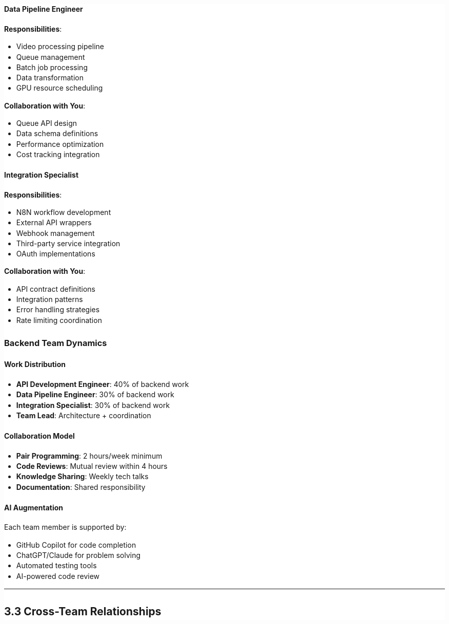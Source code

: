 #### Data Pipeline Engineer
**Responsibilities**:
- Video processing pipeline
- Queue management
- Batch job processing
- Data transformation
- GPU resource scheduling

**Collaboration with You**:
- Queue API design
- Data schema definitions
- Performance optimization
- Cost tracking integration

#### Integration Specialist
**Responsibilities**:
- N8N workflow development
- External API wrappers
- Webhook management
- Third-party service integration
- OAuth implementations

**Collaboration with You**:
- API contract definitions
- Integration patterns
- Error handling strategies
- Rate limiting coordination

### Backend Team Dynamics

#### Work Distribution
- **API Development Engineer**: 40% of backend work
- **Data Pipeline Engineer**: 30% of backend work
- **Integration Specialist**: 30% of backend work
- **Team Lead**: Architecture + coordination

#### Collaboration Model
- **Pair Programming**: 2 hours/week minimum
- **Code Reviews**: Mutual review within 4 hours
- **Knowledge Sharing**: Weekly tech talks
- **Documentation**: Shared responsibility

#### AI Augmentation
Each team member is supported by:
- GitHub Copilot for code completion
- ChatGPT/Claude for problem solving
- Automated testing tools
- AI-powered code review

---

## 3.3 Cross-Team Relationships
